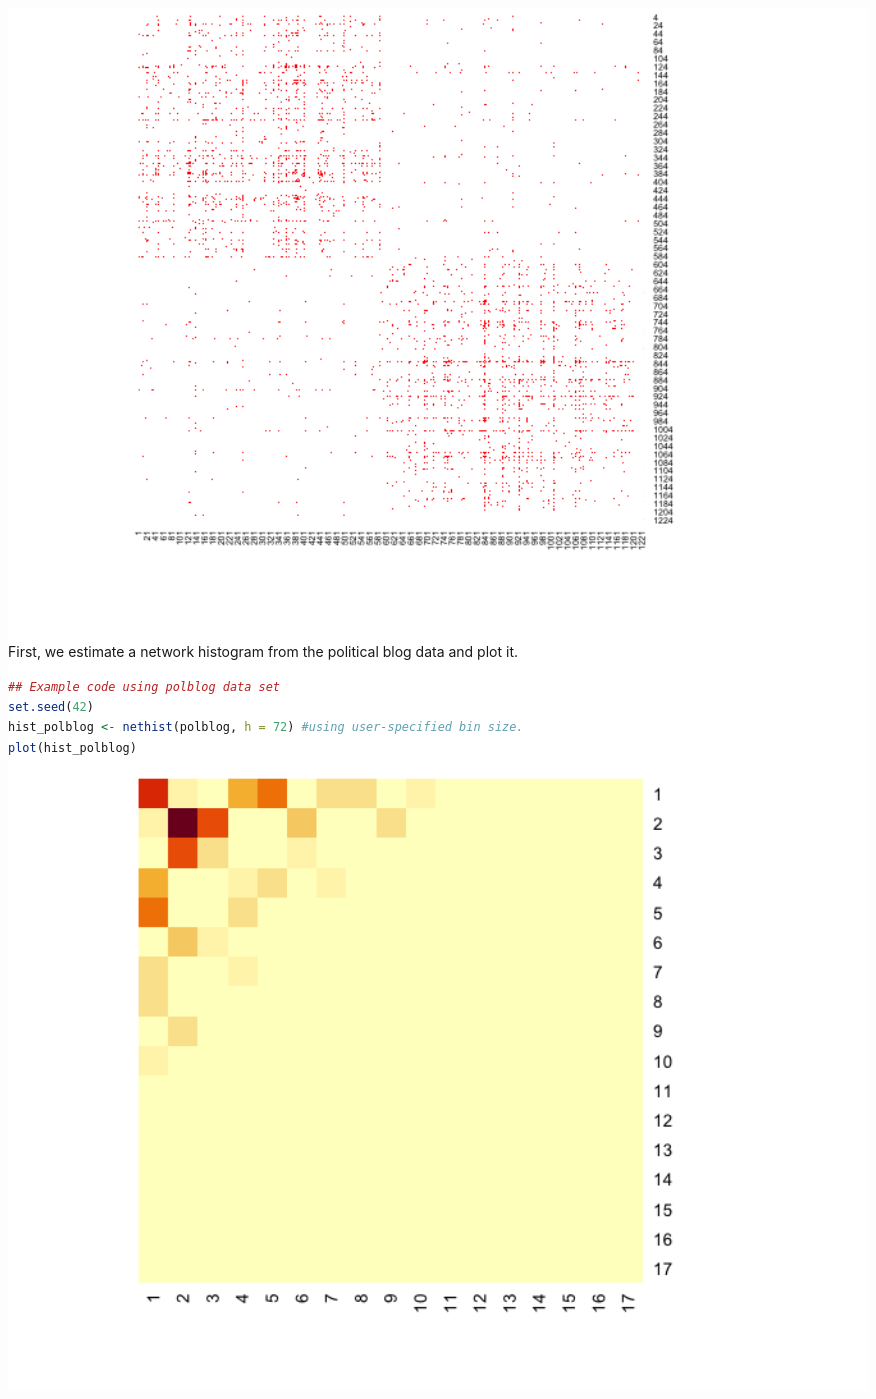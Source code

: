 <img src="man/figures/README-summary-1.png" width="100%" />

First, we estimate a network histogram from the political blog data and
plot it.

``` r
## Example code using polblog data set
set.seed(42)
hist_polblog <- nethist(polblog, h = 72) #using user-specified bin size.
plot(hist_polblog)
```

<img src="man/figures/README-example-1.png" width="100%" />
